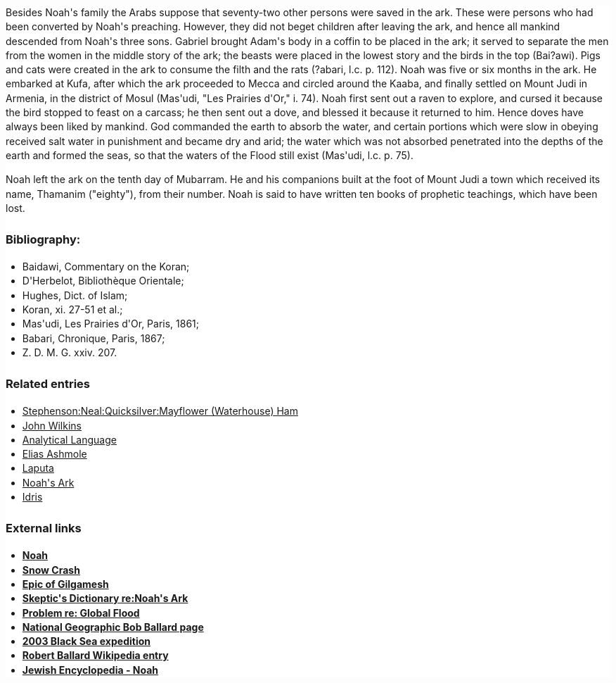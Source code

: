 
Besides Noah's family the Arabs suppose that seventy-two other persons were saved in the ark. These were persons who had been converted by Noah's preaching. However, they did not beget children after leaving the ark, and hence all mankind descended from Noah's three sons. Gabriel brought Adam's body in a coffin to be placed in the ark; it served to separate the men from the women in the middle story of the ark; the beasts were placed in the lowest story and the birds in the top (Bai?awi). Pigs and cats were created in the ark to consume the filth and the rats (?abari, l.c. p. 112). Noah was five or six months in the ark. He embarked at Kufa, after which the ark proceeded to Mecca and circled around the Kaaba, and finally settled on Mount Judi in Armenia, in the district of Mosul (Mas'udi, "Les Prairies d'Or," i. 74). Noah first sent out a raven to explore, and cursed it because the bird stopped to feast on a carcass; he then sent out a dove, and blessed it because it returned to him. Hence doves have always been liked by mankind. God commanded the earth to absorb the water, and certain portions which were slow in obeying received salt water in punishment and became dry and arid; the water which was not absorbed penetrated into the depths of the earth and formed the seas, so that the waters of the Flood still exist (Mas'udi, l.c. p. 75).

Noah left the ark on the tenth day of Mubarram. He and his companions built at the foot of Mount Judi a town which received its name, Thamanim ("eighty"), from their number. Noah is said to have written ten books of prophetic teachings, which have been lost.

### Bibliography:


* Baidawi, Commentary on the Koran;
* D'Herbelot, Bibliothèque Orientale;
* Hughes, Dict. of Islam;
* Koran, xi. 27-51 et al.;
* Mas'udi, Les Prairies d'Or, Paris, 1861;
* Babari, Chronique, Paris, 1867;
* Z. D. M. G. xxiv. 207.


### Related entries


* [Stephenson:Neal:Quicksilver:Mayflower (Waterhouse) Ham](/stephenson-neal-quicksilver-mayflower-waterhouse-ham)
* [John Wilkins](/john-wilkins)
* [Analytical Language](/analytical-language)
* [Elias Ashmole](/elias-ashmole)
* [Laputa](/laputa)
* [Noah's Ark](/noah-s-ark)
* [Idris](/idris)


### External links


* **[Noah](/http-nlp-cs-jhu-edu-nasmith)**
* **[Snow Crash](/http-en-wikipedia-org-wiki-snow-crash)**
* **[Epic of Gilgamesh](/http-en2-wikipedia-org-wiki-epic-of-gilgamesh)**
* **[Skeptic's Dictionary re:Noah's Ark](/http-skepdic-com-noahsark-html)**
* **[Problem re: Global Flood](/http-www-talkorigins-org-faqs-faq-noahs-ark-html)**
* **[National Geographic Bob Ballard page](/http-www-nationalgeographic-com-blacksea-ax-frame-html)**
* **[2003 Black Sea expedition](/http-www-expedition2003-org)**
* **[Robert Ballard Wikipedia entry](/http-en2-wikipedia-org-wiki-robert-ballard)**
* **[Jewish Encyclopedia - Noah](/http-www-jewishencyclopedia-com-view-jsp-artid-318-letter-n-search-noah-991)**
